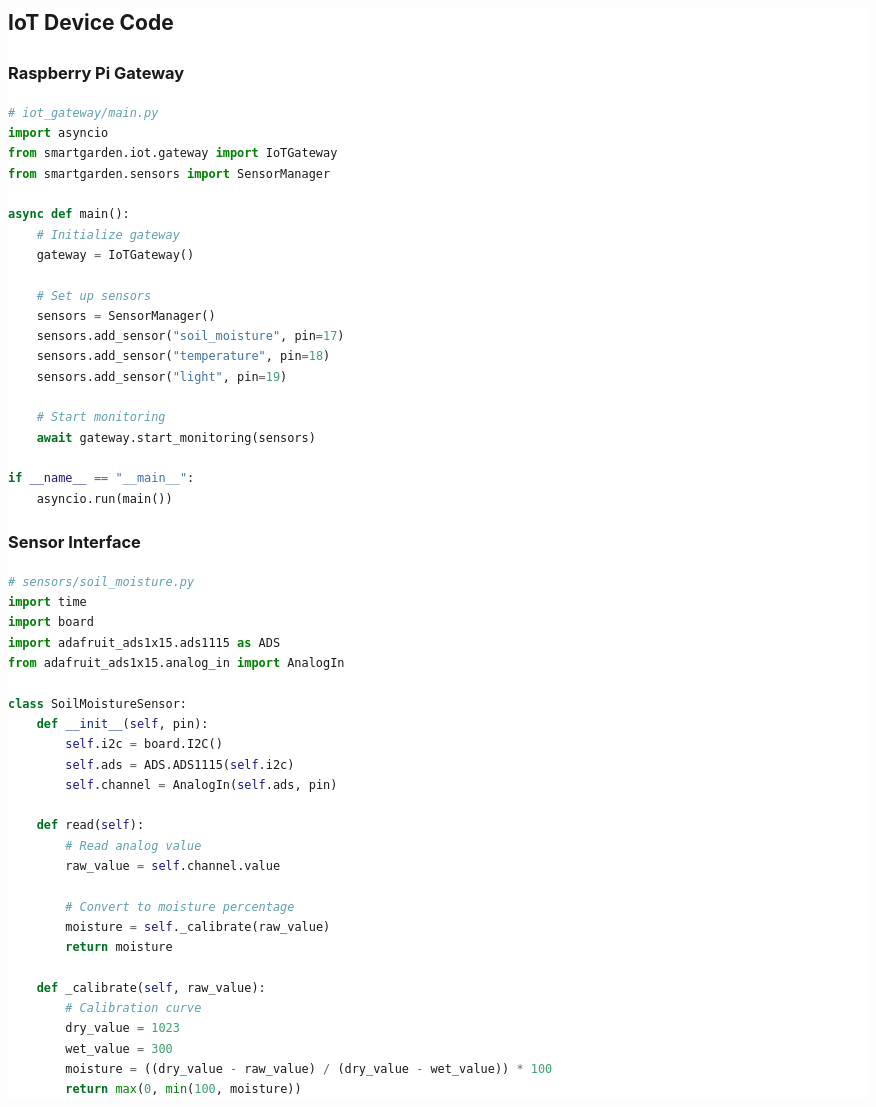 ## IoT Device Code

### Raspberry Pi Gateway

```python
# iot_gateway/main.py
import asyncio
from smartgarden.iot.gateway import IoTGateway
from smartgarden.sensors import SensorManager

async def main():
    # Initialize gateway
    gateway = IoTGateway()
    
    # Set up sensors
    sensors = SensorManager()
    sensors.add_sensor("soil_moisture", pin=17)
    sensors.add_sensor("temperature", pin=18)
    sensors.add_sensor("light", pin=19)
    
    # Start monitoring
    await gateway.start_monitoring(sensors)

if __name__ == "__main__":
    asyncio.run(main())
```

### Sensor Interface

```python
# sensors/soil_moisture.py
import time
import board
import adafruit_ads1x15.ads1115 as ADS
from adafruit_ads1x15.analog_in import AnalogIn

class SoilMoistureSensor:
    def __init__(self, pin):
        self.i2c = board.I2C()
        self.ads = ADS.ADS1115(self.i2c)
        self.channel = AnalogIn(self.ads, pin)
        
    def read(self):
        # Read analog value
        raw_value = self.channel.value
        
        # Convert to moisture percentage
        moisture = self._calibrate(raw_value)
        return moisture
    
    def _calibrate(self, raw_value):
        # Calibration curve
        dry_value = 1023
        wet_value = 300
        moisture = ((dry_value - raw_value) / (dry_value - wet_value)) * 100
        return max(0, min(100, moisture))
```
